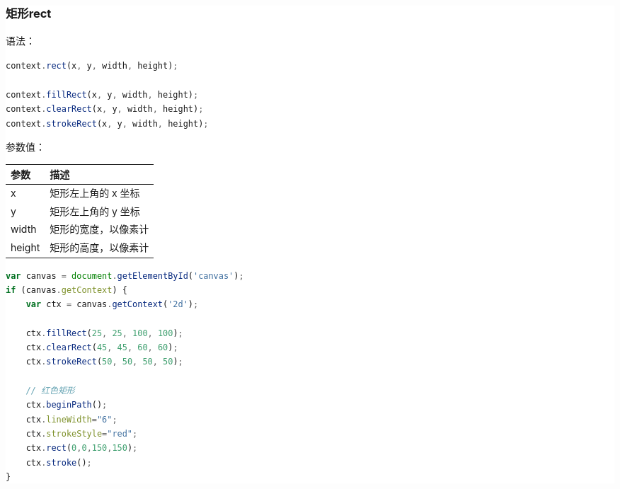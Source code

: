 <iframe height="212" style="width: 100%;" scrolling="no" title="canva-lineTo" src="//codepen.io/fanlinqiang/embed/MNyVer/?height=212&theme-id=0&default-tab=js,result" frameborder="no" allowtransparency="true" allowfullscreen="true">
  See the Pen <a href='https://codepen.io/fanlinqiang/pen/MNyVer/'>canva-lineTo</a> by flqbestboy
  (<a href='https://codepen.io/fanlinqiang'>@fanlinqiang</a>) on <a href='https://codepen.io'>CodePen</a>.
</iframe>

### 矩形rect

语法：
```js
context.rect(x, y, width, height);

context.fillRect(x, y, width, height);
context.clearRect(x, y, width, height);
context.strokeRect(x, y, width, height);
```
参数值：

|参数|描述|
|:-|:-|
|x	|矩形左上角的 x 坐标|
|y	|矩形左上角的 y 坐标|
|width	|矩形的宽度，以像素计|
|height	|矩形的高度，以像素计|

```js
var canvas = document.getElementById('canvas');
if (canvas.getContext) {
	var ctx = canvas.getContext('2d');

	ctx.fillRect(25, 25, 100, 100);
	ctx.clearRect(45, 45, 60, 60);
	ctx.strokeRect(50, 50, 50, 50);

	// 红色矩形
	ctx.beginPath();
	ctx.lineWidth="6";
	ctx.strokeStyle="red";
	ctx.rect(0,0,150,150);
	ctx.stroke();
}
```

<iframe height="228" style="width: 100%;" scrolling="no" title="canvas-rect" src="//codepen.io/fanlinqiang/embed/bXpaox/?height=228&theme-id=0&default-tab=js,result" frameborder="no" allowtransparency="true" allowfullscreen="true">
  See the Pen <a href='https://codepen.io/fanlinqiang/pen/bXpaox/'>canvas-rect</a> by flqbestboy
  (<a href='https://codepen.io/fanlinqiang'>@fanlinqiang</a>) on <a href='https://codepen.io'>CodePen</a>.
</iframe>
